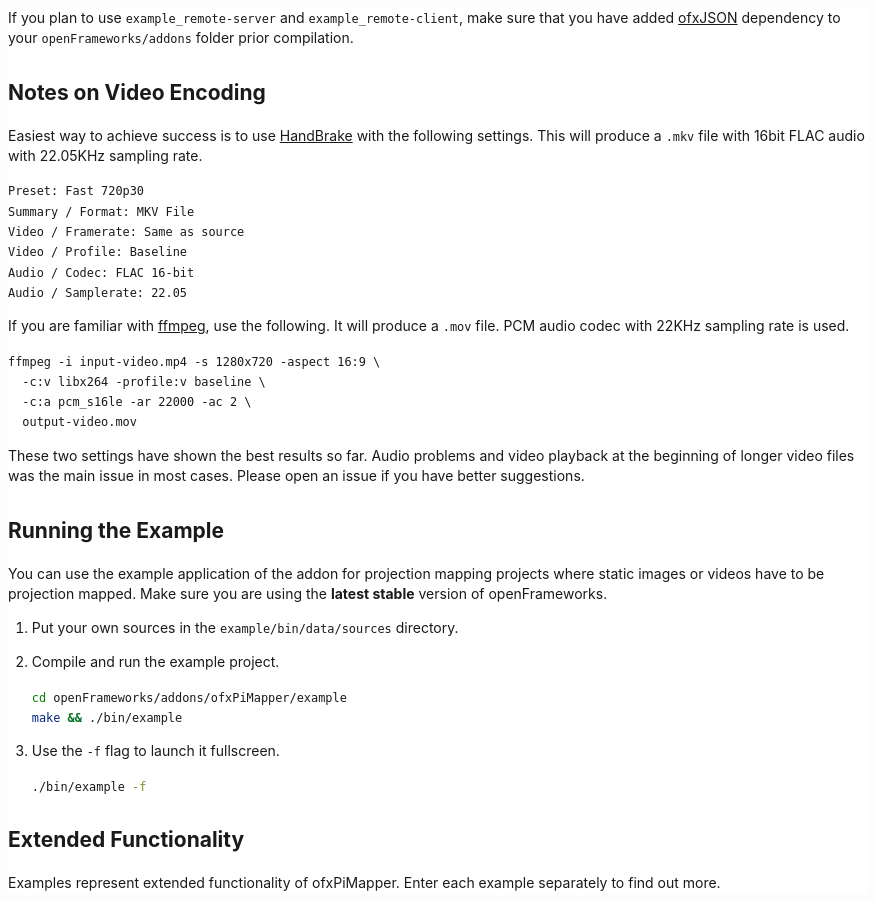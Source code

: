 If you plan to use `example_remote-server` and `example_remote-client`, make sure that you have added [ofxJSON](https://github.com/jeffcrouse/ofxJSON) dependency to your `openFrameworks/addons` folder prior compilation.

## Notes on Video Encoding

Easiest way to achieve success is to use [HandBrake](https://handbrake.fr/) with the following settings. This will produce a `.mkv` file with 16bit FLAC audio with 22.05KHz sampling rate.

```
Preset: Fast 720p30
Summary / Format: MKV File
Video / Framerate: Same as source
Video / Profile: Baseline
Audio / Codec: FLAC 16-bit
Audio / Samplerate: 22.05
```

If you are familiar with [ffmpeg](http://ffmpeg.org/), use the following. It will produce a `.mov` file. PCM audio codec with 22KHz sampling rate is used.

```
ffmpeg -i input-video.mp4 -s 1280x720 -aspect 16:9 \
  -c:v libx264 -profile:v baseline \
  -c:a pcm_s16le -ar 22000 -ac 2 \
  output-video.mov
```

These two settings have shown the best results so far. Audio problems and video playback at the beginning of longer video files was the main issue in most cases. Please open an issue if you have better suggestions.

## Running the Example

You can use the example application of the addon for projection mapping projects where static images or videos have to be projection mapped. Make sure you are using the **latest stable** version of openFrameworks.

1. Put your own sources in the `example/bin/data/sources` directory.

2. Compile and run the example project.
    ```bash
    cd openFrameworks/addons/ofxPiMapper/example
    make && ./bin/example
    ```

3. Use the `-f` flag to launch it fullscreen.
    ```bash
    ./bin/example -f
    ```

## Extended Functionality

Examples represent extended functionality of ofxPiMapper. Enter each example separately to find out more.
